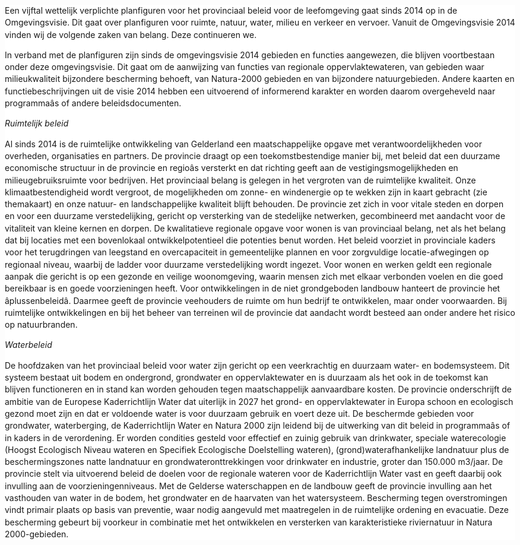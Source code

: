 Een vijftal wettelijk verplichte planfiguren voor het provinciaal beleid voor de leefomgeving gaat sinds 2014 op in de Omgevingsvisie. Dit gaat over planfiguren voor ruimte, natuur, water, milieu en verkeer en vervoer. Vanuit de Omgevingsvisie 2014 vinden wij de volgende zaken van belang. Deze continueren we.

In verband met de planfiguren zijn sinds de omgevingsvisie 2014 gebieden en functies aangewezen, die blijven voortbestaan onder deze omgevingsvisie. Dit gaat om de aanwijzing van functies van regionale oppervlaktewateren, van gebieden waar milieukwaliteit bijzondere bescherming behoeft, van Natura\-2000 gebieden en van bijzondere natuurgebieden. Andere kaarten en functiebeschrijvingen uit de visie 2014 hebben een uitvoerend of informerend karakter en worden daarom overgeheveld naar programmaâs of andere beleidsdocumenten.

*Ruimtelijk beleid*

Al sinds 2014 is de ruimtelijke ontwikkeling van Gelderland een maatschappelijke opgave met verantwoordelijkheden voor overheden, organisaties en partners. De provincie draagt op een toekomstbestendige manier bij, met beleid dat een duurzame economische structuur in de provincie en regioâs versterkt en dat richting geeft aan de vestigingsmogelijkheden en milieugebruiksruimte voor bedrijven. Het provinciaal belang is gelegen in het vergroten van de ruimtelijke kwaliteit. Onze klimaatbestendigheid wordt vergroot, de mogelijkheden om zonne\- en windenergie op te wekken zijn in kaart gebracht (zie themakaart) en onze natuur\- en landschappelijke kwaliteit blijft behouden. De provincie zet zich in voor vitale steden en dorpen en voor een duurzame verstedelijking, gericht op versterking van de stedelijke netwerken, gecombineerd met aandacht voor de vitaliteit van kleine kernen en dorpen. De kwalitatieve regionale opgave voor wonen is van provinciaal belang, net als het belang dat bij locaties met een bovenlokaal ontwikkelpotentieel die potenties benut worden. Het beleid voorziet in provinciale kaders voor het terugdringen van leegstand en overcapaciteit in gemeentelijke plannen en voor zorgvuldige locatie\-afwegingen op regionaal niveau, waarbij de ladder voor duurzame verstedelijking wordt ingezet. Voor wonen en werken geldt een regionale aanpak die gericht is op een gezonde en veilige woonomgeving, waarin mensen zich met elkaar verbonden voelen en die goed bereikbaar is en goede voorzieningen heeft. Voor ontwikkelingen in de niet grondgeboden landbouw hanteert de provincie het âplussenbeleidâ. Daarmee geeft de provincie veehouders de ruimte om hun bedrijf te ontwikkelen, maar onder voorwaarden. Bij ruimtelijke ontwikkelingen en bij het beheer van terreinen wil de provincie dat aandacht wordt besteed aan onder andere het risico op natuurbranden.

*Waterbeleid*

De hoofdzaken van het provinciaal beleid voor water zijn gericht op een veerkrachtig en duurzaam water\- en bodemsysteem. Dit systeem bestaat uit bodem en ondergrond, grondwater en oppervlaktewater en is duurzaam als het ook in de toekomst kan blijven functioneren en in stand kan worden gehouden tegen maatschappelijk aanvaardbare kosten. De provincie onderschrijft de ambitie van de Europese Kaderrichtlijn Water dat uiterlijk in 2027 het grond\- en oppervlaktewater in Europa schoon en ecologisch gezond moet zijn en dat er voldoende water is voor duurzaam gebruik en voert deze uit. De beschermde gebieden voor grondwater, waterberging, de Kaderrichtlijn Water en Natura 2000 zijn leidend bij de uitwerking van dit beleid in programmaâs of in kaders in de verordening. Er worden condities gesteld voor effectief en zuinig gebruik van drinkwater, speciale waterecologie (Hoogst Ecologisch Niveau wateren en Specifiek Ecologische Doelstelling wateren), (grond)waterafhankelijke landnatuur plus de beschermingszones natte landnatuur en grondwateronttrekkingen voor drinkwater en industrie, groter dan 150\.000 m3/jaar. De provincie stelt via uitvoerend beleid de doelen voor de regionale wateren voor de Kaderrichtlijn Water vast en geeft daarbij ook invulling aan de voorzieningenniveaus. Met de Gelderse waterschappen en de landbouw geeft de provincie invulling aan het vasthouden van water in de bodem, het grondwater en de haarvaten van het watersysteem. Bescherming tegen overstromingen vindt primair plaats op basis van preventie, waar nodig aangevuld met maatregelen in de ruimtelijke ordening en evacuatie. Deze bescherming gebeurt bij voorkeur in combinatie met het ontwikkelen en versterken van karakteristieke riviernatuur in Natura 2000\-gebieden.
